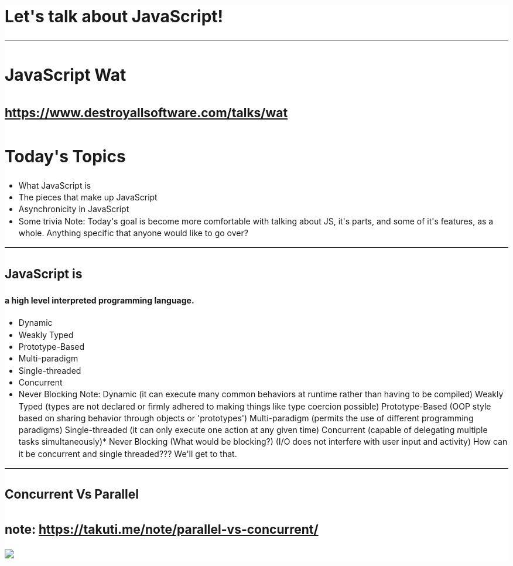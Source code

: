 # Let's talk about JavaScript!
---
# JavaScript Wat
https://www.destroyallsoftware.com/talks/wat
---
# Today's Topics
- What JavaScript is
- The pieces that make up JavaScript
- Asynchronicity in JavaScript
- Some trivia
Note:
Today's goal is become more comfortable with talking about JS, it's parts, and some of it's features, as a whole.
Anything specific that anyone would like to go over?

---

## JavaScript is
#### a high level interpreted programming language.
* Dynamic
* Weakly Typed
* Prototype-Based
* Multi-paradigm
* Single-threaded
* Concurrent
* Never Blocking
Note:
Dynamic (it can execute many common behaviors at runtime rather than having to be compiled)
Weakly Typed (types are not declared or firmly adhered to making things like type coercion possible)
Prototype-Based (OOP style based on sharing behavior through objects or 'prototypes')
Multi-paradigm (permits the use of different programming paradigms)
Single-threaded (it can only execute one action at any given time)
Concurrent (capable of delegating multiple tasks simultaneously)*
Never Blocking (What would be blocking?) (I/O does not interfere with user input and activity)
How can it be concurrent and single threaded??? We'll get to that.

---

##  Concurrent Vs Parallel
note: https://takuti.me/note/parallel-vs-concurrent/
---

![](https://cdn-images-1.medium.com/max/1600/1*ylONk4ex9q6IK68C6USRBg.jpeg)
